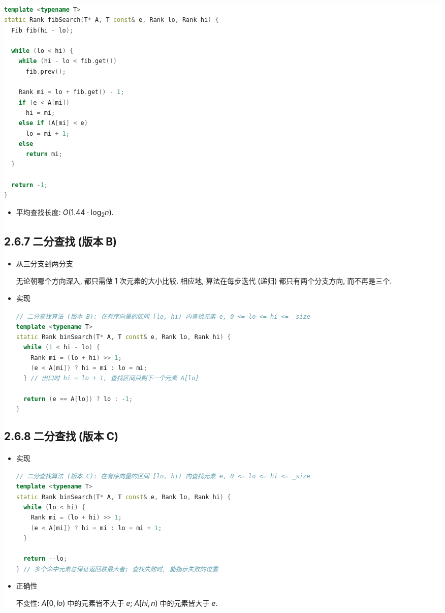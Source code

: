   ```cpp
  template <typename T>
  static Rank fibSearch(T* A, T const& e, Rank lo, Rank hi) {
    Fib fib(hi - lo);

    while (lo < hi) {
      while (hi - lo < fib.get())
        fib.prev();

      Rank mi = lo + fib.get() - 1;
      if (e < A[mi])
        hi = mi;
      else if (A[mi] < e)
        lo = mi + 1;
      else
        return mi;
    }

    return -1;
  }
  ```

- 平均查找长度: $O(1.44 \cdot \log_2 n)$.

## 2.6.7 二分查找 (版本 B)

- 从三分支到两分支

  无论朝哪个方向深入, 都只需做 1 次元素的大小比较. 相应地, 算法在每步迭代 (递归)
  都只有两个分支方向, 而不再是三个.

- 实现

  ```cpp
  // 二分查找算法 (版本 B): 在有序向量的区间 [lo, hi) 内查找元素 e, 0 <= lo <= hi <= _size
  template <typename T>
  static Rank binSearch(T* A, T const& e, Rank lo, Rank hi) {
    while (1 < hi - lo) {
      Rank mi = (lo + hi) >> 1;
      (e < A[mi]) ? hi = mi : lo = mi;
    } // 出口时 hi = lo + 1, 查找区间只剩下一个元素 A[lo]

    return (e == A[lo]) ? lo : -1;
  }
  ```

## 2.6.8 二分查找 (版本 C)

- 实现

  ```cpp
  // 二分查找算法 (版本 C): 在有序向量的区间 [lo, hi) 内查找元素 e, 0 <= lo <= hi <= _size
  template <typename T>
  static Rank binSearch(T* A, T const& e, Rank lo, Rank hi) {
    while (lo < hi) {
      Rank mi = (lo + hi) >> 1;
      (e < A[mi]) ? hi = mi : lo = mi + 1;
    }

    return --lo;
  } // 多个命中元素总保证返回秩最大者; 查找失败时, 能指示失败的位置
  ```

- 正确性

  不变性: $A[0, lo)$ 中的元素皆不大于 $e$; $A[hi, n)$ 中的元素皆大于 $e$.
